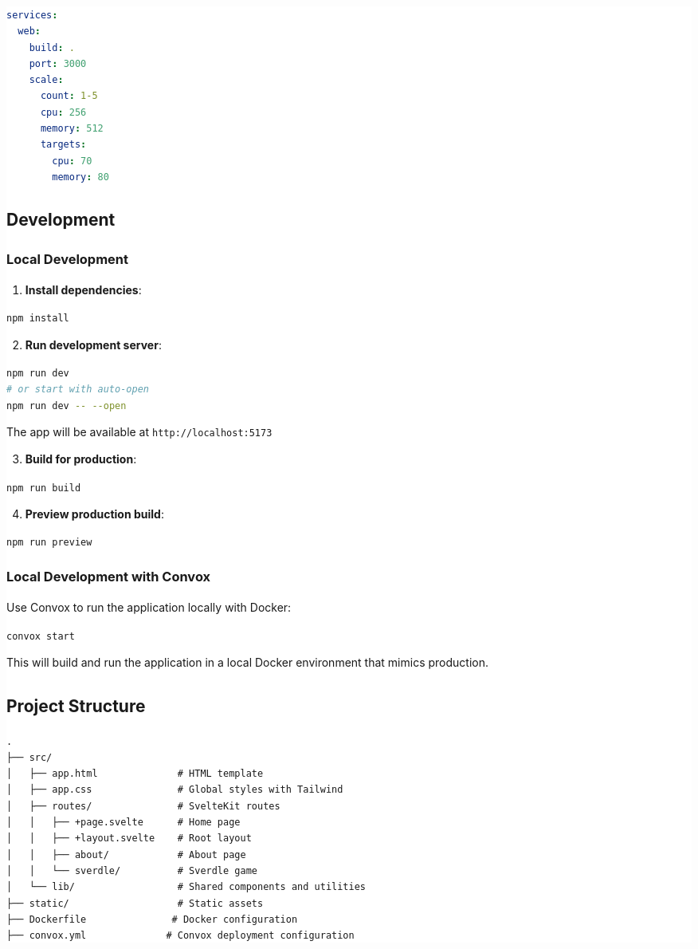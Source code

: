 ```yaml
services:
  web:
    build: .
    port: 3000
    scale:
      count: 1-5
      cpu: 256
      memory: 512
      targets:
        cpu: 70
        memory: 80
```

## Development

### Local Development

1. **Install dependencies**:
```bash
npm install
```

2. **Run development server**:
```bash
npm run dev
# or start with auto-open
npm run dev -- --open
```

The app will be available at `http://localhost:5173`

3. **Build for production**:
```bash
npm run build
```

4. **Preview production build**:
```bash
npm run preview
```

### Local Development with Convox

Use Convox to run the application locally with Docker:

```bash
convox start
```

This will build and run the application in a local Docker environment that mimics production.

## Project Structure

```
.
├── src/
│   ├── app.html              # HTML template
│   ├── app.css               # Global styles with Tailwind
│   ├── routes/               # SvelteKit routes
│   │   ├── +page.svelte      # Home page
│   │   ├── +layout.svelte    # Root layout
│   │   ├── about/            # About page
│   │   └── sverdle/          # Sverdle game
│   └── lib/                  # Shared components and utilities
├── static/                   # Static assets
├── Dockerfile               # Docker configuration
├── convox.yml              # Convox deployment configuration
```